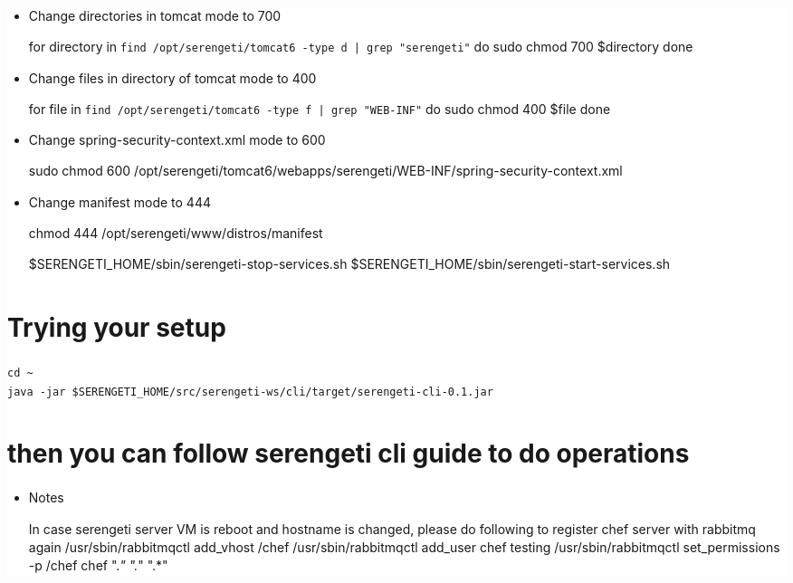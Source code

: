   - Change directories in tomcat mode to 700
    
    for directory in `find /opt/serengeti/tomcat6 -type d | grep "serengeti"`
    do
      sudo chmod 700 $directory
    done

  - Change files in directory of tomcat mode to 400

    for file in `find /opt/serengeti/tomcat6 -type f | grep "WEB-INF"`
    do
      sudo chmod 400 $file
    done

  - Change spring-security-context.xml mode to 600
  
    sudo chmod 600 /opt/serengeti/tomcat6/webapps/serengeti/WEB-INF/spring-security-context.xml

  - Change manifest mode to 444

    chmod 444 /opt/serengeti/www/distros/manifest

    $SERENGETI_HOME/sbin/serengeti-stop-services.sh
    $SERENGETI_HOME/sbin/serengeti-start-services.sh

# Trying your setup

    cd ~
    java -jar $SERENGETI_HOME/src/serengeti-ws/cli/target/serengeti-cli-0.1.jar

# then you can follow serengeti cli guide to do operations

  - Notes

    In case serengeti server VM is reboot and hostname is changed, please do following to register chef server with rabbitmq again
    /usr/sbin/rabbitmqctl add_vhost /chef
    /usr/sbin/rabbitmqctl add_user chef testing
    /usr/sbin/rabbitmqctl set_permissions -p /chef chef ".*" ".*" ".*"

